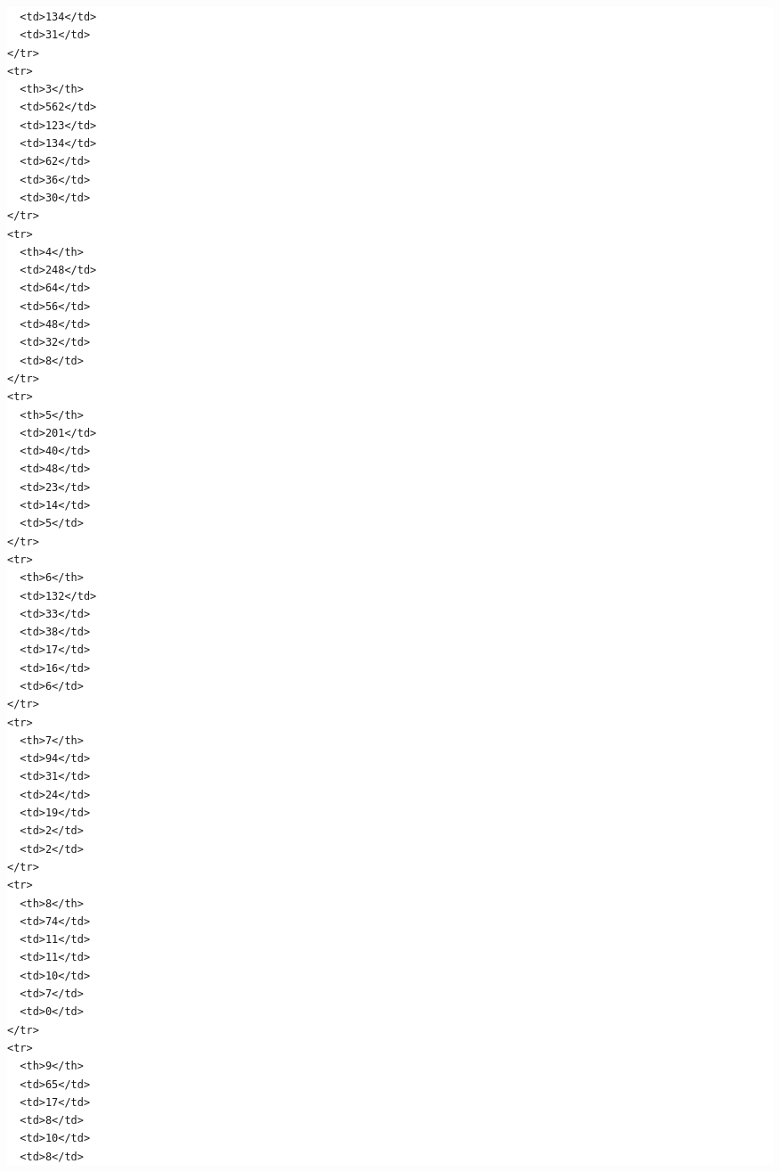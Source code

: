       <td>134</td>
      <td>31</td>
    </tr>
    <tr>
      <th>3</th>
      <td>562</td>
      <td>123</td>
      <td>134</td>
      <td>62</td>
      <td>36</td>
      <td>30</td>
    </tr>
    <tr>
      <th>4</th>
      <td>248</td>
      <td>64</td>
      <td>56</td>
      <td>48</td>
      <td>32</td>
      <td>8</td>
    </tr>
    <tr>
      <th>5</th>
      <td>201</td>
      <td>40</td>
      <td>48</td>
      <td>23</td>
      <td>14</td>
      <td>5</td>
    </tr>
    <tr>
      <th>6</th>
      <td>132</td>
      <td>33</td>
      <td>38</td>
      <td>17</td>
      <td>16</td>
      <td>6</td>
    </tr>
    <tr>
      <th>7</th>
      <td>94</td>
      <td>31</td>
      <td>24</td>
      <td>19</td>
      <td>2</td>
      <td>2</td>
    </tr>
    <tr>
      <th>8</th>
      <td>74</td>
      <td>11</td>
      <td>11</td>
      <td>10</td>
      <td>7</td>
      <td>0</td>
    </tr>
    <tr>
      <th>9</th>
      <td>65</td>
      <td>17</td>
      <td>8</td>
      <td>10</td>
      <td>8</td>